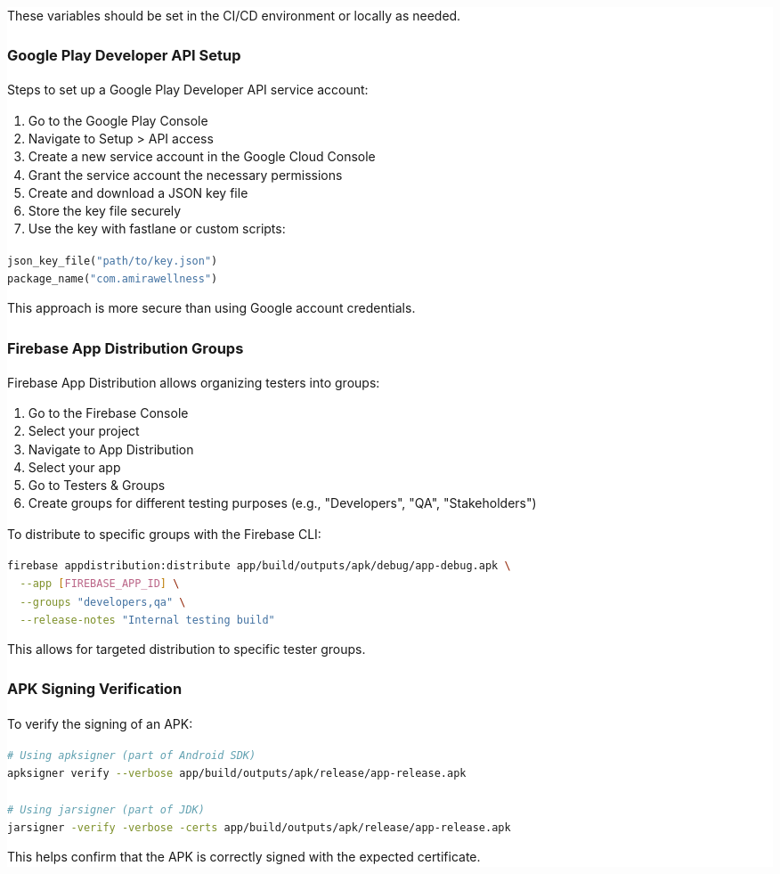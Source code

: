 These variables should be set in the CI/CD environment or locally as needed.

### Google Play Developer API Setup
Steps to set up a Google Play Developer API service account:

1. Go to the Google Play Console
2. Navigate to Setup > API access
3. Create a new service account in the Google Cloud Console
4. Grant the service account the necessary permissions
5. Create and download a JSON key file
6. Store the key file securely
7. Use the key with fastlane or custom scripts:

```ruby
json_key_file("path/to/key.json")
package_name("com.amirawellness")
```

This approach is more secure than using Google account credentials.

### Firebase App Distribution Groups
Firebase App Distribution allows organizing testers into groups:

1. Go to the Firebase Console
2. Select your project
3. Navigate to App Distribution
4. Select your app
5. Go to Testers & Groups
6. Create groups for different testing purposes (e.g., "Developers", "QA", "Stakeholders")

To distribute to specific groups with the Firebase CLI:

```bash
firebase appdistribution:distribute app/build/outputs/apk/debug/app-debug.apk \
  --app [FIREBASE_APP_ID] \
  --groups "developers,qa" \
  --release-notes "Internal testing build"
```

This allows for targeted distribution to specific tester groups.

### APK Signing Verification
To verify the signing of an APK:

```bash
# Using apksigner (part of Android SDK)
apksigner verify --verbose app/build/outputs/apk/release/app-release.apk

# Using jarsigner (part of JDK)
jarsigner -verify -verbose -certs app/build/outputs/apk/release/app-release.apk
```

This helps confirm that the APK is correctly signed with the expected certificate.
